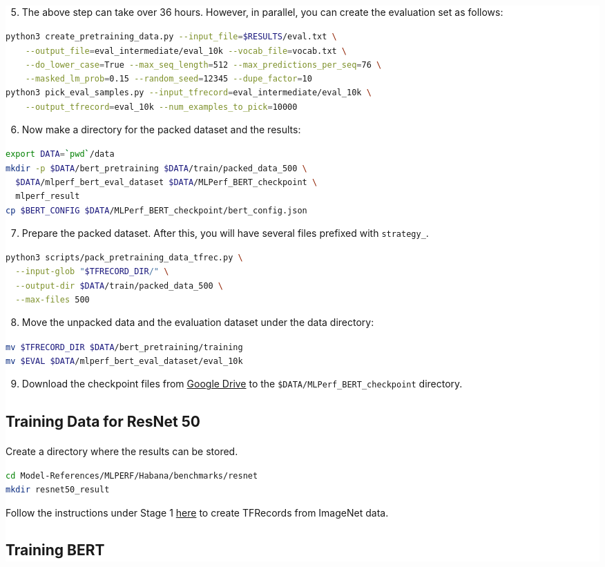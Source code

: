 5. The above step can take over 36 hours. However, in parallel, you can create
   the evaluation set as follows:

```bash
python3 create_pretraining_data.py --input_file=$RESULTS/eval.txt \
    --output_file=eval_intermediate/eval_10k --vocab_file=vocab.txt \
    --do_lower_case=True --max_seq_length=512 --max_predictions_per_seq=76 \
    --masked_lm_prob=0.15 --random_seed=12345 --dupe_factor=10
python3 pick_eval_samples.py --input_tfrecord=eval_intermediate/eval_10k \
    --output_tfrecord=eval_10k --num_examples_to_pick=10000
```

6. Now make a directory for the packed dataset and the results:

```bash
export DATA=`pwd`/data
mkdir -p $DATA/bert_pretraining $DATA/train/packed_data_500 \
  $DATA/mlperf_bert_eval_dataset $DATA/MLPerf_BERT_checkpoint \
  mlperf_result
cp $BERT_CONFIG $DATA/MLPerf_BERT_checkpoint/bert_config.json
```

7. Prepare the packed dataset. After this, you will have several files
   prefixed with `strategy_`.

```bash
python3 scripts/pack_pretraining_data_tfrec.py \
  --input-glob "$TFRECORD_DIR/" \
  --output-dir $DATA/train/packed_data_500 \
  --max-files 500
```

8. Move the unpacked data and the evaluation dataset under the data directory:

```bash
mv $TFRECORD_DIR $DATA/bert_pretraining/training
mv $EVAL $DATA/mlperf_bert_eval_dataset/eval_10k
```

9. Download the checkpoint files from [Google
   Drive](https://drive.google.com/drive/u/0/folders/108tvJyplmFN4Ee5VXzfXUZStuBL4w4PD)
   to the `$DATA/MLPerf_BERT_checkpoint` directory.

## Training Data for ResNet 50

Create a directory where the results can be stored.
```bash
cd Model-References/MLPERF/Habana/benchmarks/resnet
mkdir resnet50_result
```

Follow the instructions under Stage 1
[here](https://github.com/mlcommons/training/tree/master/image_classification#2-datasetenvironment)
to create TFRecords from ImageNet data.

## Training BERT
